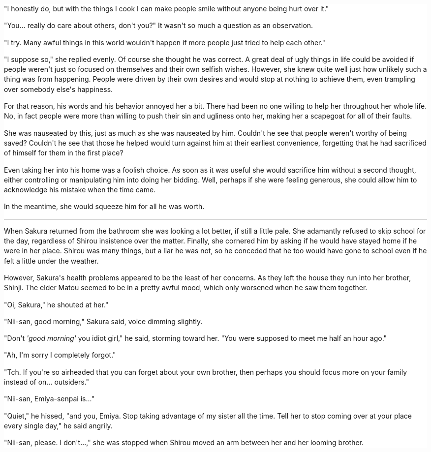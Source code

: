 "I honestly do, but with the things I cook I can make people smile without anyone being hurt over it."

"You... really do care about others, don't you?" It wasn't so much a question as an observation.

"I try. Many awful things in this world wouldn't happen if more people just tried to help each other."

"I suppose so," she replied evenly. Of course she thought he was correct. A great deal of ugly things in life could be avoided if people weren't just so focused on themselves and their own selfish wishes. However, she knew quite well just how unlikely such a thing was from happening. People were driven by their own desires and would stop at nothing to achieve them, even trampling over somebody else's happiness.

For that reason, his words and his behavior annoyed her a bit. There had been no one willing to help her throughout her whole life. No, in fact people were more than willing to push their sin and ugliness onto her, making her a scapegoat for all of their faults.

She was nauseated by this, just as much as she was nauseated by him. Couldn't he see that people weren't worthy of being saved? Couldn't he see that those he helped would turn against him at their earliest convenience, forgetting that he had sacrificed of himself for them in the first place?

Even taking her into his home was a foolish choice. As soon as it was useful she would sacrifice him without a second thought, either controlling or manipulating him into doing her bidding. Well, perhaps if she were feeling generous, she could allow him to acknowledge his mistake when the time came.

In the meantime, she would squeeze him for all he was worth.

------------------------------------------------------------------------

When Sakura returned from the bathroom she was looking a lot better, if still a little pale. She adamantly refused to skip school for the day, regardless of Shirou insistence over the matter. Finally, she cornered him by asking if he would have stayed home if he were in her place. Shirou was many things, but a liar he was not, so he conceded that he too would have gone to school even if he felt a little under the weather.

However, Sakura's health problems appeared to be the least of her concerns. As they left the house they run into her brother, Shinji. The elder Matou seemed to be in a pretty awful mood, which only worsened when he saw them together.

"Oi, Sakura," he shouted at her."

"Nii-san, good morning," Sakura said, voice dimming slightly.

"Don't *'good morning'* you idiot girl," he said, storming toward her. "You were supposed to meet me half an hour ago."

"Ah, I'm sorry I completely forgot."

"Tch. If you're so airheaded that you can forget about your own brother, then perhaps you should focus more on your family instead of on... outsiders."

"Nii-san, Emiya-senpai is..."

"Quiet," he hissed, "and you, Emiya. Stop taking advantage of my sister all the time. Tell her to stop coming over at your place every single day," he said angrily.

"Nii-san, please. I don't...," she was stopped when Shirou moved an arm between her and her looming brother.
